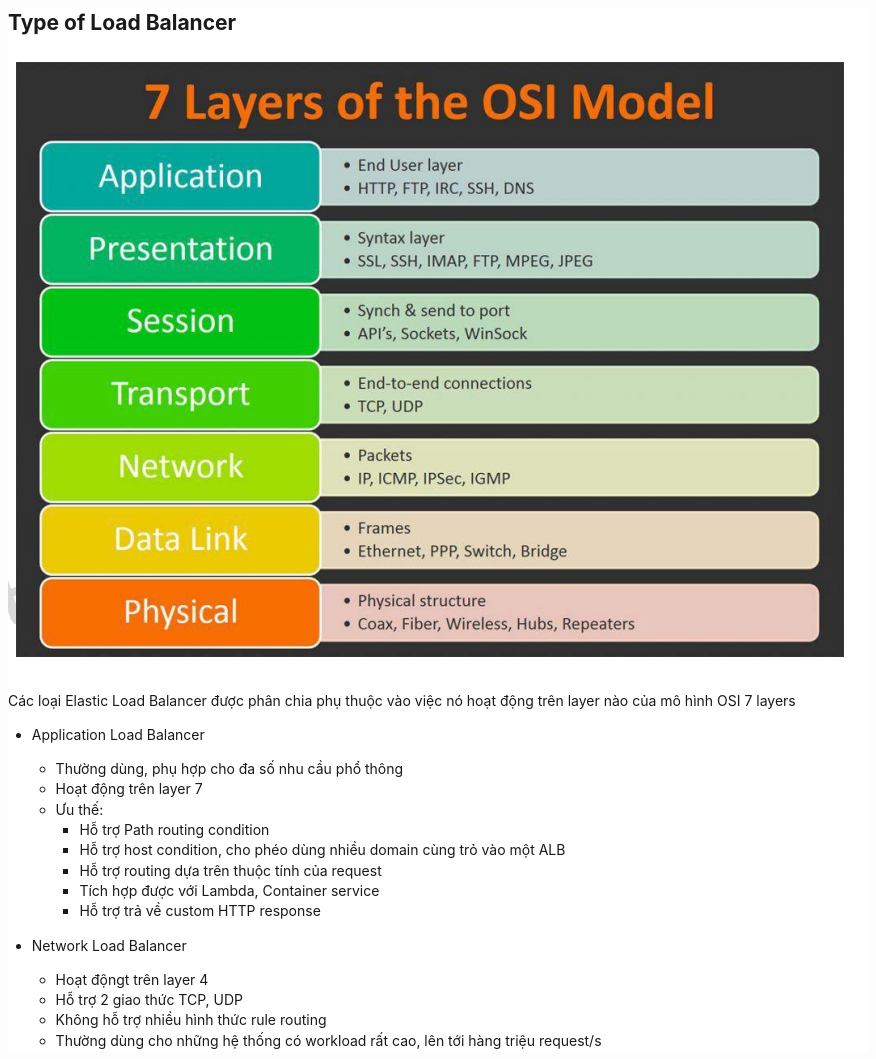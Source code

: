 ## Type of Load Balancer

![Mô hình OSI](./image/OSI.png)

Các loại Elastic Load Balancer được phân chia phụ thuộc vào việc nó hoạt động trên layer nào của mô hình OSI 7 layers

- Application Load Balancer
  - Thường dùng, phụ hợp cho đa số nhu cầu phổ thông
  - Hoạt động trên layer 7
  - Ưu thế:
    - Hỗ trợ Path routing condition
    - Hỗ trợ host condition, cho phéo dùng nhiều domain cùng trỏ vào một ALB
    - Hỗ trợ routing dựa trên thuộc tính của request
    - Tích hợp được với Lambda, Container service
    - Hỗ trợ trả về custom HTTP response

- Network Load Balancer
  - Hoạt độngt trên layer 4
  - Hỗ trợ 2 giao thức TCP, UDP
  - Không hỗ trợ nhiều hình thức rule routing
  - Thường dùng cho những hệ thống có workload rất cao, lên tới hàng triệu request/s
